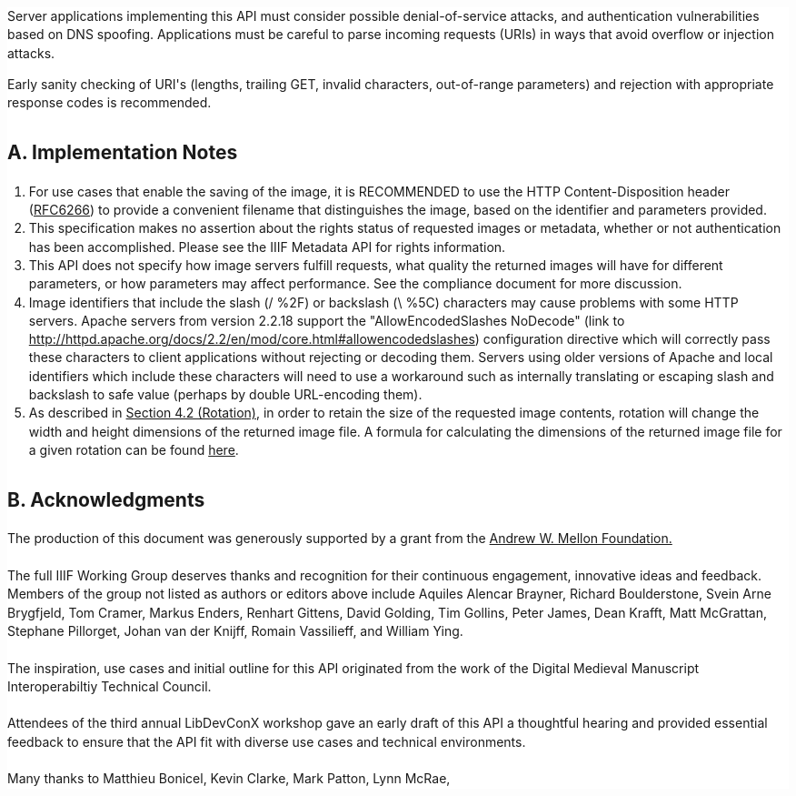 Server applications implementing this API must consider possible
denial-of-service attacks, and authentication vulnerabilities based on
DNS spoofing. Applications must be careful to parse incoming requests
(URIs) in ways that avoid overflow or injection attacks.

Early sanity checking of URI's (lengths, trailing GET, invalid
characters, out-of-range parameters) and rejection with appropriate
response codes is recommended.

## A. Implementation Notes


1.  For use cases that enable the saving of the image, it is RECOMMENDED
    to use the HTTP Content-Disposition header
    ([RFC6266](http://tools.ietf.org/html/rfc6266)) to provide a
    convenient filename that distinguishes the image, based on the
    identifier and parameters provided.
2.  This specification makes no assertion about the rights status of
    requested images or metadata, whether or not authentication has been
    accomplished.  Please see the IIIF Metadata API for rights
    information.  
3.  This API does not specify how image servers fulfill requests, what
    quality the returned images will have for different parameters, or
    how parameters may affect performance. See the compliance document
    for more discussion.
4.  Image identifiers that include the slash (/ %2F) or backslash (\\
    %5C) characters may cause problems with some HTTP servers. Apache
    servers from version 2.2.18 support the \"AllowEncodedSlashes
    NoDecode\" (link to
    <http://httpd.apache.org/docs/2.2/en/mod/core.html#allowencodedslashes>)
    configuration directive which will correctly pass these characters
    to client applications without rejecting or decoding them. Servers
    using older versions of Apache and local identifiers which include
    these characters will need to use a workaround such as internally
    translating or escaping slash and backslash to safe value (perhaps
    by double URL-encoding them).
5.  As described in [Section 4.2 (Rotation)](#rotation), in order to
    retain the size of the requested image contents, rotation will
    change the width and height dimensions of the returned image file. A
    formula for calculating the dimensions of the returned image file
    for a given rotation can be found [here](rotation_calc/).

## B. Acknowledgments

The production of this document was generously supported by a grant from
the [Andrew W. Mellon Foundation.](http://www.mellon.org/)  \
\
The full IIIF Working Group deserves thanks and recognition for their
continuous engagement, innovative ideas and feedback. Members of the
group not listed as authors or editors above include Aquiles Alencar
Brayner, Richard Boulderstone, Svein Arne Brygfjeld, Tom Cramer, Markus
Enders, Renhart Gittens, David Golding, Tim Gollins, Peter James, Dean
Krafft, Matt McGrattan, Stephane Pillorget, Johan van der Knijff, Romain
Vassilieff, and William Ying.  \
\
The inspiration, use cases and initial outline for this API originated
from the work of the Digital Medieval Manuscript Interoperabiltiy
Technical Council.  \
\
Attendees of the third annual LibDevConX workshop gave an early draft of
this API a thoughtful hearing and provided essential feedback to ensure
that the API fit with diverse use cases and technical environments.  \
\
Many thanks to Matthieu Bonicel, Kevin Clarke, Mark Patton, Lynn McRae,